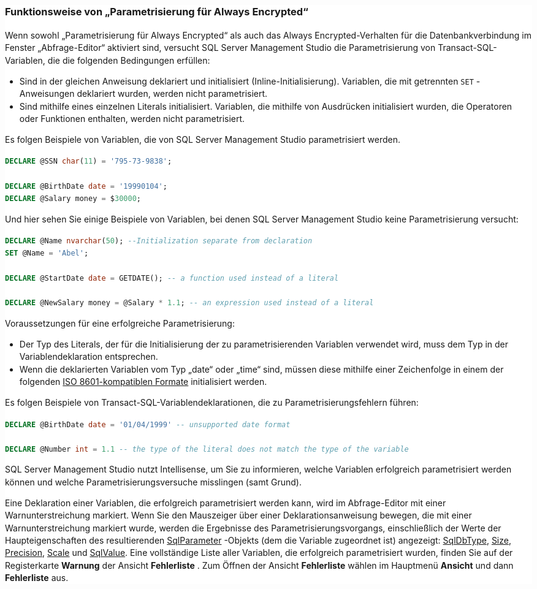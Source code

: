 ### <a name="how-parameterization-for-always-encrypted-works"></a>Funktionsweise von „Parametrisierung für Always Encrypted“

Wenn sowohl „Parametrisierung für Always Encrypted“ als auch das Always Encrypted-Verhalten für die Datenbankverbindung im Fenster „Abfrage-Editor“ aktiviert sind, versucht SQL Server Management Studio die Parametrisierung von Transact-SQL-Variablen, die die folgenden Bedingungen erfüllen:

- Sind in der gleichen Anweisung deklariert und initialisiert (Inline-Initialisierung). Variablen, die mit getrennten `SET` -Anweisungen deklariert wurden, werden nicht parametrisiert.
- Sind mithilfe eines einzelnen Literals initialisiert. Variablen, die mithilfe von Ausdrücken initialisiert wurden, die Operatoren oder Funktionen enthalten, werden nicht parametrisiert.

Es folgen Beispiele von Variablen, die von SQL Server Management Studio parametrisiert werden.

```sql
DECLARE @SSN char(11) = '795-73-9838';
   
DECLARE @BirthDate date = '19990104';
DECLARE @Salary money = $30000;
```

Und hier sehen Sie einige Beispiele von Variablen, bei denen SQL Server Management Studio keine Parametrisierung versucht:

```sql
DECLARE @Name nvarchar(50); --Initialization separate from declaration
SET @Name = 'Abel';

DECLARE @StartDate date = GETDATE(); -- a function used instead of a literal

DECLARE @NewSalary money = @Salary * 1.1; -- an expression used instead of a literal
```
 
Voraussetzungen für eine erfolgreiche Parametrisierung:   
- Der Typ des Literals, der für die Initialisierung der zu parametrisierenden Variablen verwendet wird, muss dem Typ in der Variablendeklaration entsprechen.   
- Wenn die deklarierten Variablen vom Typ „date“ oder „time“ sind, müssen diese mithilfe einer Zeichenfolge in einem der folgenden [ISO 8601-kompatiblen Formate](../../../t-sql/functions/cast-and-convert-transact-sql.md#date-and-time-styles) initialisiert werden.    

Es folgen Beispiele von Transact-SQL-Variablendeklarationen, die zu Parametrisierungsfehlern führen:   
```sql
DECLARE @BirthDate date = '01/04/1999' -- unsupported date format   
   
DECLARE @Number int = 1.1 -- the type of the literal does not match the type of the variable   
```
SQL Server Management Studio nutzt Intellisense, um Sie zu informieren, welche Variablen erfolgreich parametrisiert werden können und welche Parametrisierungsversuche misslingen (samt Grund).   

Eine Deklaration einer Variablen, die erfolgreich parametrisiert werden kann, wird im Abfrage-Editor mit einer Warnunterstreichung markiert. Wenn Sie den Mauszeiger über einer Deklarationsanweisung bewegen, die mit einer Warnunterstreichung markiert wurde, werden die Ergebnisse des Parametrisierungsvorgangs, einschließlich der Werte der Haupteigenschaften des resultierenden [SqlParameter](/dotnet/api/system.data.sqlclient.sqlparameter) -Objekts (dem die Variable zugeordnet ist) angezeigt: [SqlDbType](/dotnet/api/system.data.sqlclient.sqlparameter.sqldbtype), [Size](/dotnet/api/system.data.sqlclient.sqlparameter.size), [Precision](/dotnet/api/system.data.sqlclient.sqlparameter.precision), [Scale](/dotnet/api/system.data.sqlclient.sqlparameter.scale) und [SqlValue](/dotnet/api/system.data.sqlclient.sqlparameter.sqlvalue). Eine vollständige Liste aller Variablen, die erfolgreich parametrisiert wurden, finden Sie auf der Registerkarte **Warnung** der Ansicht **Fehlerliste** . Zum Öffnen der Ansicht **Fehlerliste** wählen im Hauptmenü **Ansicht** und dann **Fehlerliste** aus.    
